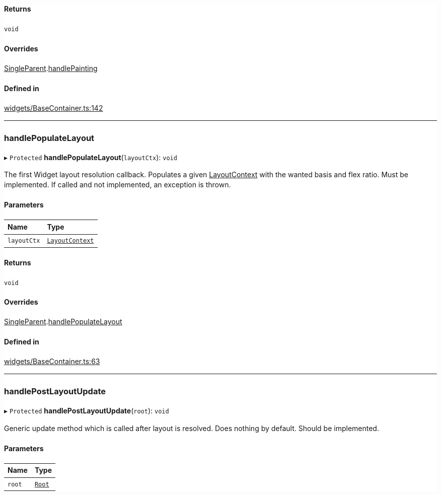 #### Returns

`void`

#### Overrides

[SingleParent](singleparent.md).[handlePainting](singleparent.md#handlepainting)

#### Defined in

[widgets/BaseContainer.ts:142](https://github.com/playkostudios/canvas-ui/blob/d57dd85/src/widgets/BaseContainer.ts#L142)

___

### handlePopulateLayout

▸ `Protected` **handlePopulateLayout**(`layoutCtx`): `void`

The first Widget layout resolution callback. Populates a given
[LayoutContext](layoutcontext.md) with the wanted basis and flex ratio. Must be
implemented. If called and not implemented, an exception is thrown.

#### Parameters

| Name | Type |
| :------ | :------ |
| `layoutCtx` | [`LayoutContext`](layoutcontext.md) |

#### Returns

`void`

#### Overrides

[SingleParent](singleparent.md).[handlePopulateLayout](singleparent.md#handlepopulatelayout)

#### Defined in

[widgets/BaseContainer.ts:63](https://github.com/playkostudios/canvas-ui/blob/d57dd85/src/widgets/BaseContainer.ts#L63)

___

### handlePostLayoutUpdate

▸ `Protected` **handlePostLayoutUpdate**(`root`): `void`

Generic update method which is called after layout is resolved. Does
nothing by default. Should be implemented.

#### Parameters

| Name | Type |
| :------ | :------ |
| `root` | [`Root`](root.md) |
